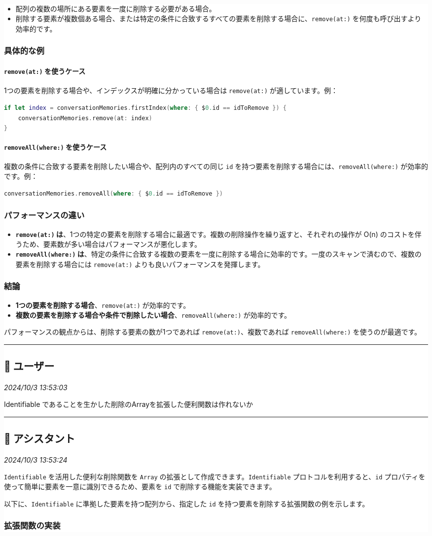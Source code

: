 - 配列の複数の場所にある要素を一度に削除する必要がある場合。
- 削除する要素が複数個ある場合、または特定の条件に合致するすべての要素を削除する場合に、`remove(at:)` を何度も呼び出すより効率的です。

### 具体的な例

#### `remove(at:)` を使うケース
1つの要素を削除する場合や、インデックスが明確に分かっている場合は `remove(at:)` が適しています。例：

```swift
if let index = conversationMemories.firstIndex(where: { $0.id == idToRemove }) {
    conversationMemories.remove(at: index)
}
```

#### `removeAll(where:)` を使うケース
複数の条件に合致する要素を削除したい場合や、配列内のすべての同じ `id` を持つ要素を削除する場合には、`removeAll(where:)` が効率的です。例：

```swift
conversationMemories.removeAll(where: { $0.id == idToRemove })
```

### パフォーマンスの違い

- **`remove(at:)` は**、1つの特定の要素を削除する場合に最適です。複数の削除操作を繰り返すと、それぞれの操作が O(n) のコストを伴うため、要素数が多い場合はパフォーマンスが悪化します。
- **`removeAll(where:)` は**、特定の条件に合致する複数の要素を一度に削除する場合に効率的です。一度のスキャンで済むので、複数の要素を削除する場合には `remove(at:)` よりも良いパフォーマンスを発揮します。

### 結論

- **1つの要素を削除する場合**、`remove(at:)` が効率的です。
- **複数の要素を削除する場合や条件で削除したい場合**、`removeAll(where:)` が効率的です。

パフォーマンスの観点からは、削除する要素の数が1つであれば `remove(at:)`、複数であれば `removeAll(where:)` を使うのが最適です。

---

## 👤 ユーザー
*2024/10/3 13:53:03*

Identifiable であることを生かした削除のArrayを拡張した便利関数は作れないか

---

## 🤖 アシスタント
*2024/10/3 13:53:24*

`Identifiable` を活用した便利な削除関数を `Array` の拡張として作成できます。`Identifiable` プロトコルを利用すると、`id` プロパティを使って簡単に要素を一意に識別できるため、要素を `id` で削除する機能を実装できます。

以下に、`Identifiable` に準拠した要素を持つ配列から、指定した `id` を持つ要素を削除する拡張関数の例を示します。

### 拡張関数の実装
